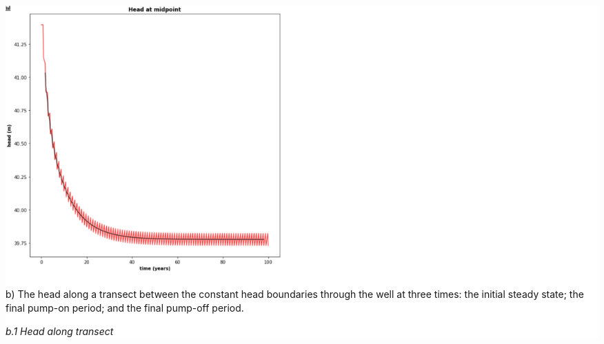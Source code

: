 <img src="assets/Hull-HW07-029b2fc0.png" width="400" />

b)  The head along a transect between the constant head boundaries through the well at three times: the initial steady state; the final pump-on period; and the final pump-off period.

*b.1 Head along transect*
